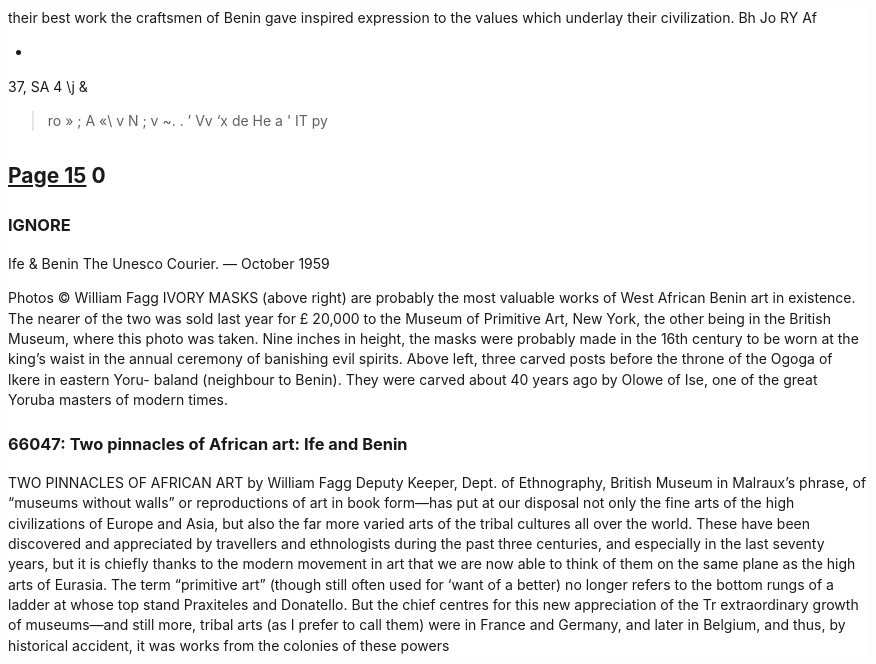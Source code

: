 their best work the craftsmen of Benin gave inspired 
expression to the values which underlay their civilization. 
Bh Jo 
RY 
Af 
> 
- 
37, SA 4 
\j 
& 
> ro 
» ; A 
«\ v N ; 
v ~. . ’ Vv 
‘x de He 
a 
' IT 
py 

## [Page 15](https://demo.humlab.umu.se/courier/066613engo.pdf#page=15) 0

### IGNORE

Ife & Benin 
The Unesco Courier. — October 1959 
 
Photos © William Fagg 
IVORY MASKS (above right) are probably the most valuable works of West African Benin art in existence. The nearer of the 
two was sold last year for £ 20,000 to the Museum of Primitive Art, New York, the other being in the British Museum, where this 
photo was taken. Nine inches in height, the masks were probably made in the 16th century to be worn at the king’s waist in the 
annual ceremony of banishing evil spirits. Above left, three carved posts before the throne of the Ogoga of lkere in eastern Yoru- 
baland (neighbour to Benin). They were carved about 40 years ago by Olowe of Ise, one of the great Yoruba masters of modern times. 


### 66047: Two pinnacles of African art: Ife and Benin

TWO PINNACLES OF AFRICAN ART 
by William Fagg 
Deputy Keeper, Dept. of Ethnography, British Museum 
in Malraux’s phrase, of “museums without walls” or 
reproductions of art in book form—has put at our 
disposal not only the fine arts of the high civilizations of 
Europe and Asia, but also the far more varied arts of the 
tribal cultures all over the world. 
These have been discovered and appreciated by 
travellers and ethnologists during the past three centuries, 
and especially in the last seventy years, but it is chiefly 
thanks to the modern movement in art that we are now 
able to think of them on the same plane as the high arts 
of Eurasia. The term “primitive art” (though still often 
used for ‘want of a better) no longer refers to the bottom 
rungs of a ladder at whose top stand Praxiteles and 
Donatello. 
But the chief centres for this new appreciation of the 
Tr extraordinary growth of museums—and still more, tribal arts (as I prefer to call them) were in France and 
Germany, and later in Belgium, and thus, by historical 
accident, it was works from the colonies of these powers 